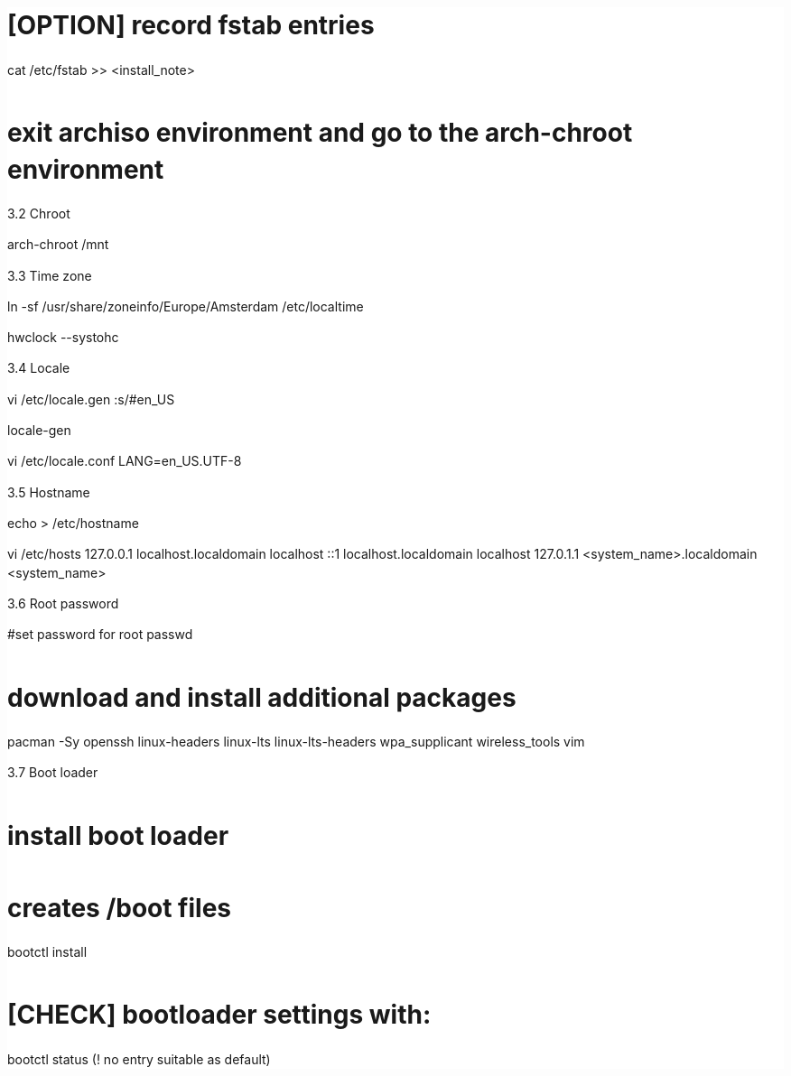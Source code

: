 # [OPTION] record fstab entries
cat /etc/fstab >> <install_note>

# exit archiso environment and go to the arch-chroot environment

3.2 Chroot

arch-chroot /mnt

3.3 Time zone

ln -sf /usr/share/zoneinfo/Europe/Amsterdam /etc/localtime

hwclock --systohc

3.4 Locale

vi /etc/locale.gen
:s/#en_US

locale-gen

vi /etc/locale.conf
LANG=en_US.UTF-8

3.5 Hostname

echo <hostname> > /etc/hostname

vi /etc/hosts
127.0.0.1    localhost.localdomain    localhost
::1    localhost.localdomain    localhost
127.0.1.1     <system_name>.localdomain     <system_name>

3.6 Root password

#set password for root
passwd

# download and install additional packages
pacman -Sy openssh linux-headers linux-lts linux-lts-headers wpa_supplicant wireless_tools vim

3.7 Boot loader

# install boot loader
# creates /boot files
bootctl install

# [CHECK] bootloader settings with:
bootctl status
(! no entry suitable as default)
